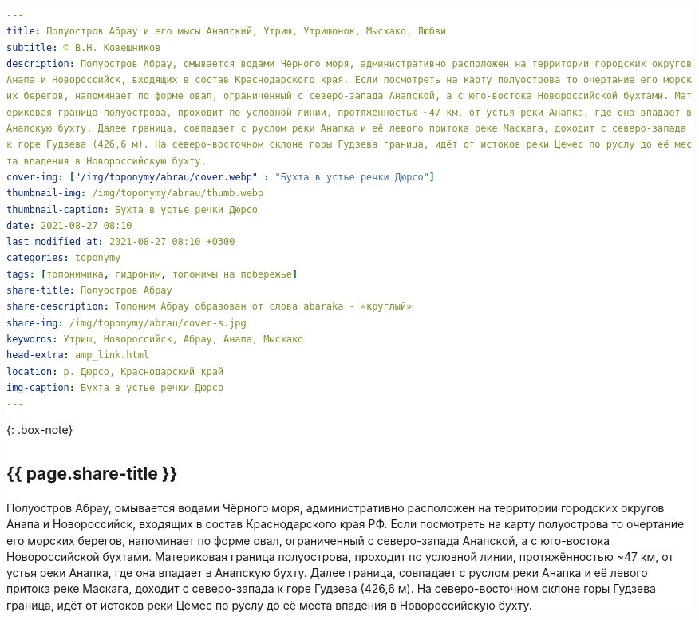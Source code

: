 ```yaml
---
title: Полуостров Абрау и его мысы Анапский, Утриш, Утришонок, Мысхако, Любви
subtitle: © В.Н. Ковешников
description: Полуостров Абрау, омывается водами Чёрного моря, административно расположен на территории городских округов Анапа и Новороссийск, входящих в состав Краснодарского края. Если посмотреть на карту полуострова то очертание его морских берегов, напоминает по форме овал, ограниченный с северо-запада Анапской, а с юго-востока Новороссийской бухтами. Материковая граница полуострова, проходит по условной линии, протяжённостью ~47 км, от устья реки Анапка, где она впадает в Анапскую бухту. Далее граница, совпадает с руслом реки Анапка и её левого притока реке Маскага, доходит с северо-запада к горе Гудзева (426,6 м). На северо-восточном склоне горы Гудзева граница, идёт от истоков реки Цемес по руслу до её места впадения в Новороссийскую бухту.
cover-img: ["/img/toponymy/abrau/cover.webp" : "Бухта в устье речки Дюрсо"]
thumbnail-img: /img/toponymy/abrau/thumb.webp
thumbnail-caption: Бухта в устье речки Дюрсо
date: 2021-08-27 08:10
last_modified_at: 2021-08-27 08:10 +0300
categories: toponymy
tags: [топонимика, гидроним, топонимы на побережье]
share-title: Полуостров Абрау
share-description: Топоним Абрау образован от слова abaraka - «круглый»
share-img: /img/toponymy/abrau/cover-s.jpg
keywords: Утриш, Новороссийск, Абрау, Анапа, Мысхако
head-extra: amp_link.html
location: р. Дюрсо, Краснодарский край
img-caption: Бухта в устье речки Дюрсо
---
```

{: .box-note}
## {{ page.share-title }}

Полуостров Абрау, омывается водами Чёрного моря, административно расположен на территории городских округов Анапа и Новороссийск, входящих в состав Краснодарского края РФ. Если посмотреть на карту полуострова то очертание его морских берегов, напоминает по форме овал, ограниченный с северо-запада Анапской, а с юго-востока Новороссийской бухтами. Материковая граница полуострова, проходит по условной линии, протяжённостью ~47 км, от устья реки Анапка, где она впадает в Анапскую бухту. Далее граница, совпадает с руслом реки Анапка и её левого притока реке Маскага, доходит с северо-запада к горе Гудзева (426,6 м). На северо-восточном склоне горы Гудзева граница, идёт от истоков реки Цемес по руслу до её места впадения в Новороссийскую бухту.

<figure>